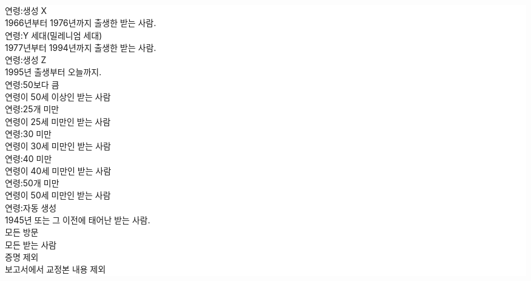   <tr> 
   <td> 연령:생성 X<br /> </td> 
   <td> 1966년부터 1976년까지 출생한 받는 사람.<br /> </td> 
  </tr> 
  <tr> 
   <td> 연령:Y 세대(밀레니엄 세대)<br /> </td> 
   <td> 1977년부터 1994년까지 출생한 받는 사람.<br /> </td> 
  </tr> 
  <tr> 
   <td> 연령:생성 Z<br /> </td> 
   <td> 1995년 출생부터 오늘까지.<br /> </td> 
  </tr> 
  <tr> 
   <td> 연령:50보다 큼<br /> </td> 
   <td> 연령이 50세 이상인 받는 사람<br /> </td> 
  </tr> 
  <tr> 
   <td> 연령:25개 미만<br /> </td> 
   <td> 연령이 25세 미만인 받는 사람<br /> </td> 
  </tr> 
  <tr> 
   <td> 연령:30 미만<br /> </td> 
   <td> 연령이 30세 미만인 받는 사람<br /> </td> 
  </tr> 
  <tr> 
   <td> 연령:40 미만<br /> </td> 
   <td> 연령이 40세 미만인 받는 사람<br /> </td> 
  </tr> 
  <tr> 
   <td> 연령:50개 미만<br /> </td> 
   <td> 연령이 50세 미만인 받는 사람<br /> </td> 
  </tr> 
  <tr> 
   <td> 연령:자동 생성<br /> </td> 
   <td> 1945년 또는 그 이전에 태어난 받는 사람.<br /> </td> 
  </tr> 
  <tr> 
   <td> 모든 방문<br /> </td> 
   <td> 모든 받는 사람<br /> </td> 
  </tr> 
    <tr> 
   <td> 증명 제외<br /> </td> 
   <td> 보고서에서 교정본 내용 제외<br /> </td> 
  </tr> 
 </tbody> 
</table>

